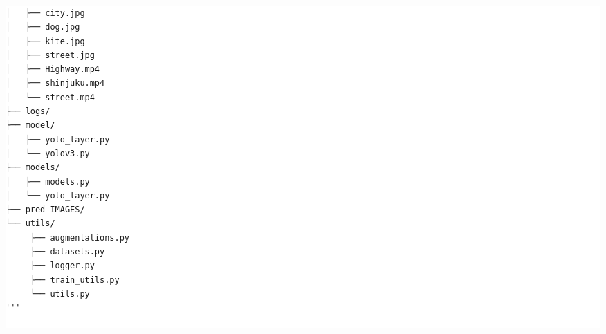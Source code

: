 ```
│   ├── city.jpg
│   ├── dog.jpg
│   ├── kite.jpg
│   ├── street.jpg
│   ├── Highway.mp4
│   ├── shinjuku.mp4
│   └── street.mp4
├── logs/
├── model/
│   ├── yolo_layer.py
│   └── yolov3.py
├── models/
│   ├── models.py
│   └── yolo_layer.py
├── pred_IMAGES/
└── utils/
     ├── augmentations.py
     ├── datasets.py
     ├── logger.py
     ├── train_utils.py
     └── utils.py
'''

